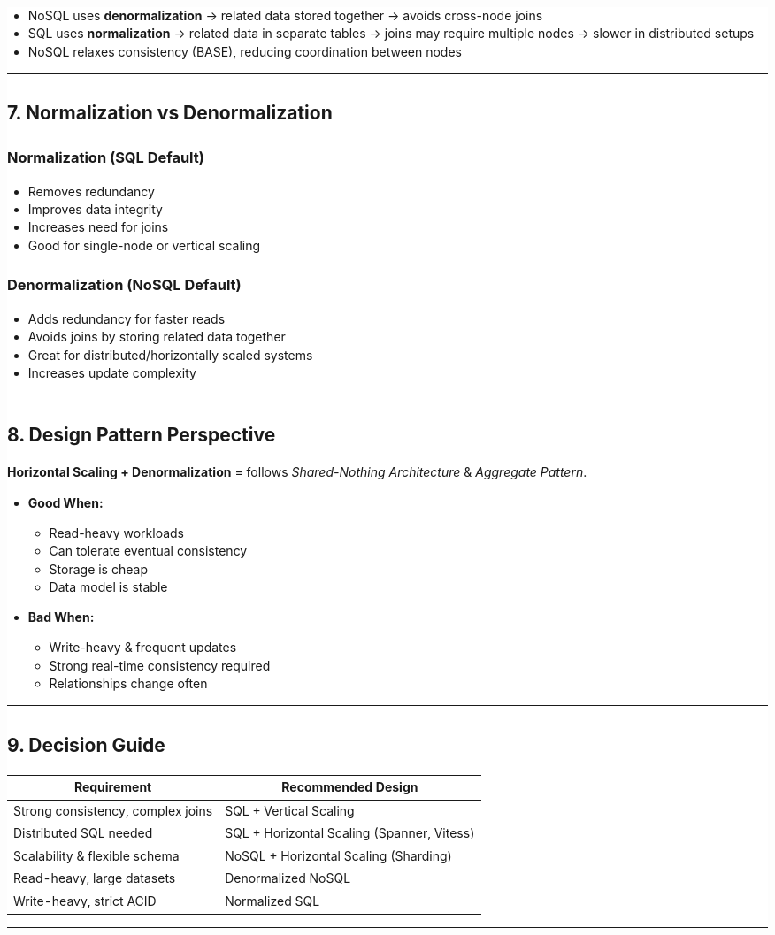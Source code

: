 * NoSQL uses **denormalization** → related data stored together → avoids cross-node joins
* SQL uses **normalization** → related data in separate tables → joins may require multiple nodes → slower in distributed setups
* NoSQL relaxes consistency (BASE), reducing coordination between nodes

---

## **7. Normalization vs Denormalization**

### **Normalization (SQL Default)**

* Removes redundancy
* Improves data integrity
* Increases need for joins
* Good for single-node or vertical scaling

### **Denormalization (NoSQL Default)**

* Adds redundancy for faster reads
* Avoids joins by storing related data together
* Great for distributed/horizontally scaled systems
* Increases update complexity

---

## **8. Design Pattern Perspective**

**Horizontal Scaling + Denormalization** = follows *Shared-Nothing Architecture* & *Aggregate Pattern*.

* **Good When:**

  * Read-heavy workloads
  * Can tolerate eventual consistency
  * Storage is cheap
  * Data model is stable
* **Bad When:**

  * Write-heavy & frequent updates
  * Strong real-time consistency required
  * Relationships change often

---

## **9. Decision Guide**

| Requirement                       | Recommended Design                         |
| --------------------------------- | ------------------------------------------ |
| Strong consistency, complex joins | SQL + Vertical Scaling                     |
| Distributed SQL needed            | SQL + Horizontal Scaling (Spanner, Vitess) |
| Scalability & flexible schema     | NoSQL + Horizontal Scaling (Sharding)      |
| Read-heavy, large datasets        | Denormalized NoSQL                         |
| Write-heavy, strict ACID          | Normalized SQL                             |

---